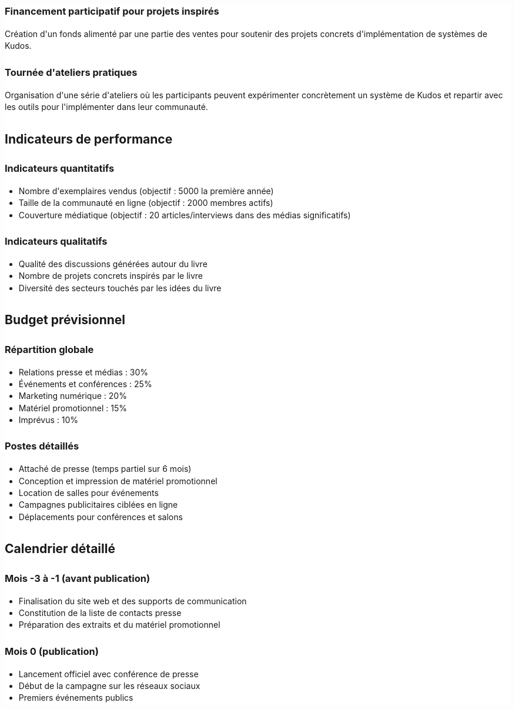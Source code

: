 ### Financement participatif pour projets inspirés
Création d'un fonds alimenté par une partie des ventes pour soutenir des projets concrets d'implémentation de systèmes de Kudos.

### Tournée d'ateliers pratiques
Organisation d'une série d'ateliers où les participants peuvent expérimenter concrètement un système de Kudos et repartir avec les outils pour l'implémenter dans leur communauté.

## Indicateurs de performance

### Indicateurs quantitatifs
- Nombre d'exemplaires vendus (objectif : 5000 la première année)
- Taille de la communauté en ligne (objectif : 2000 membres actifs)
- Couverture médiatique (objectif : 20 articles/interviews dans des médias significatifs)

### Indicateurs qualitatifs
- Qualité des discussions générées autour du livre
- Nombre de projets concrets inspirés par le livre
- Diversité des secteurs touchés par les idées du livre

## Budget prévisionnel

### Répartition globale
- Relations presse et médias : 30%
- Événements et conférences : 25%
- Marketing numérique : 20%
- Matériel promotionnel : 15%
- Imprévus : 10%

### Postes détaillés
- Attaché de presse (temps partiel sur 6 mois)
- Conception et impression de matériel promotionnel
- Location de salles pour événements
- Campagnes publicitaires ciblées en ligne
- Déplacements pour conférences et salons

## Calendrier détaillé

### Mois -3 à -1 (avant publication)
- Finalisation du site web et des supports de communication
- Constitution de la liste de contacts presse
- Préparation des extraits et du matériel promotionnel

### Mois 0 (publication)
- Lancement officiel avec conférence de presse
- Début de la campagne sur les réseaux sociaux
- Premiers événements publics
